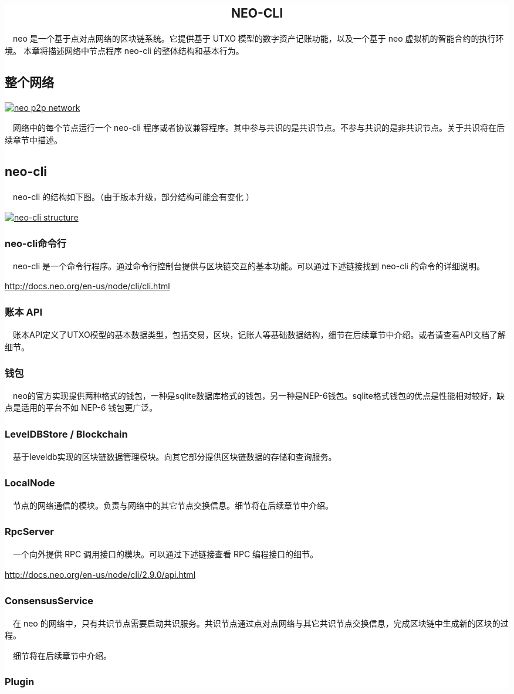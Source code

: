 <center><h2> NEO-CLI </h2></center>

　neo 是一个基于点对点网络的区块链系统。它提供基于 UTXO 模型的数字资产记账功能，以及一个基于 neo 虚拟机的智能合约的执行环境。 本章将描述网络中节点程序 neo-cli 的整体结构和基本行为。

## 整个网络

[![neo p2p network](../images/neo_cli_structure/neo-p2p-network.png)](../images/neo_cli_structure/neo-p2p-network.png)

　网络中的每个节点运行一个 neo-cli 程序或者协议兼容程序。其中参与共识的是共识节点。不参与共识的是非共识节点。关于共识将在后续章节中描述。

## neo-cli

　neo-cli 的结构如下图。（由于版本升级，部分结构可能会有变化 ）

[![neo-cli structure](../images/neo_cli_structure/neo-cli.png)](../images/neo_cli_structure/neo-cli.png)

### neo-cli命令行
　neo-cli 是一个命令行程序。通过命令行控制台提供与区块链交互的基本功能。可以通过下述链接找到 neo-cli 的命令的详细说明。

<http://docs.neo.org/en-us/node/cli/cli.html>


### 账本 API

　账本API定义了UTXO模型的基本数据类型，包括交易，区块，记账人等基础数据结构，细节在后续章节中介绍。或者请查看API文档了解细节。

### 钱包

　neo的官方实现提供两种格式的钱包，一种是sqlite数据库格式的钱包，另一种是NEP-6钱包。sqlite格式钱包的优点是性能相对较好，缺点是适用的平台不如 NEP-6 钱包更广泛。

### LevelDBStore / Blockchain

　基于leveldb实现的区块链数据管理模块。向其它部分提供区块链数据的存储和查询服务。

### LocalNode

　节点的网络通信的模块。负责与网络中的其它节点交换信息。细节将在后续章节中介绍。

### RpcServer

　一个向外提供 RPC 调用接口的模块。可以通过下述链接查看 RPC 编程接口的细节。

<http://docs.neo.org/en-us/node/cli/2.9.0/api.html>



### ConsensusService

　在 neo 的网络中，只有共识节点需要启动共识服务。共识节点通过点对点网络与其它共识节点交换信息，完成区块链中生成新的区块的过程。

　细节将在后续章节中介绍。

### Plugin
